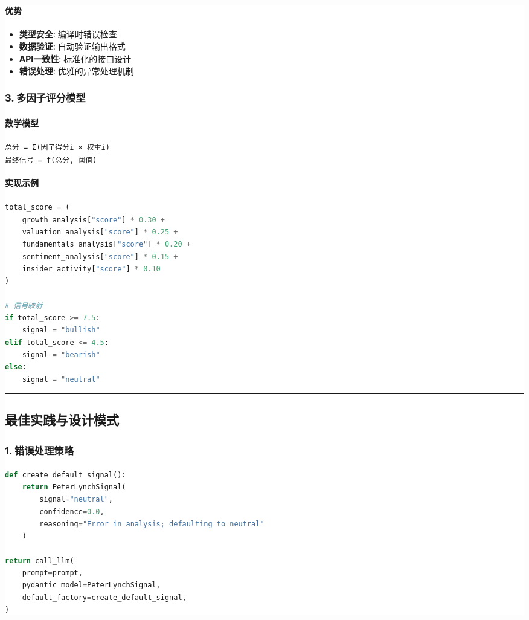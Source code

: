 #### 优势
- **类型安全**: 编译时错误检查
- **数据验证**: 自动验证输出格式
- **API一致性**: 标准化的接口设计
- **错误处理**: 优雅的异常处理机制

### 3. 多因子评分模型

#### 数学模型
```
总分 = Σ(因子得分i × 权重i)
最终信号 = f(总分, 阈值)
```

#### 实现示例
```python
total_score = (
    growth_analysis["score"] * 0.30 +
    valuation_analysis["score"] * 0.25 +
    fundamentals_analysis["score"] * 0.20 +
    sentiment_analysis["score"] * 0.15 +
    insider_activity["score"] * 0.10
)

# 信号映射
if total_score >= 7.5:
    signal = "bullish"
elif total_score <= 4.5:
    signal = "bearish"
else:
    signal = "neutral"
```

---

## 最佳实践与设计模式

### 1. 错误处理策略

```python
def create_default_signal():
    return PeterLynchSignal(
        signal="neutral",
        confidence=0.0,
        reasoning="Error in analysis; defaulting to neutral"
    )

return call_llm(
    prompt=prompt,
    pydantic_model=PeterLynchSignal,
    default_factory=create_default_signal,
)
```
